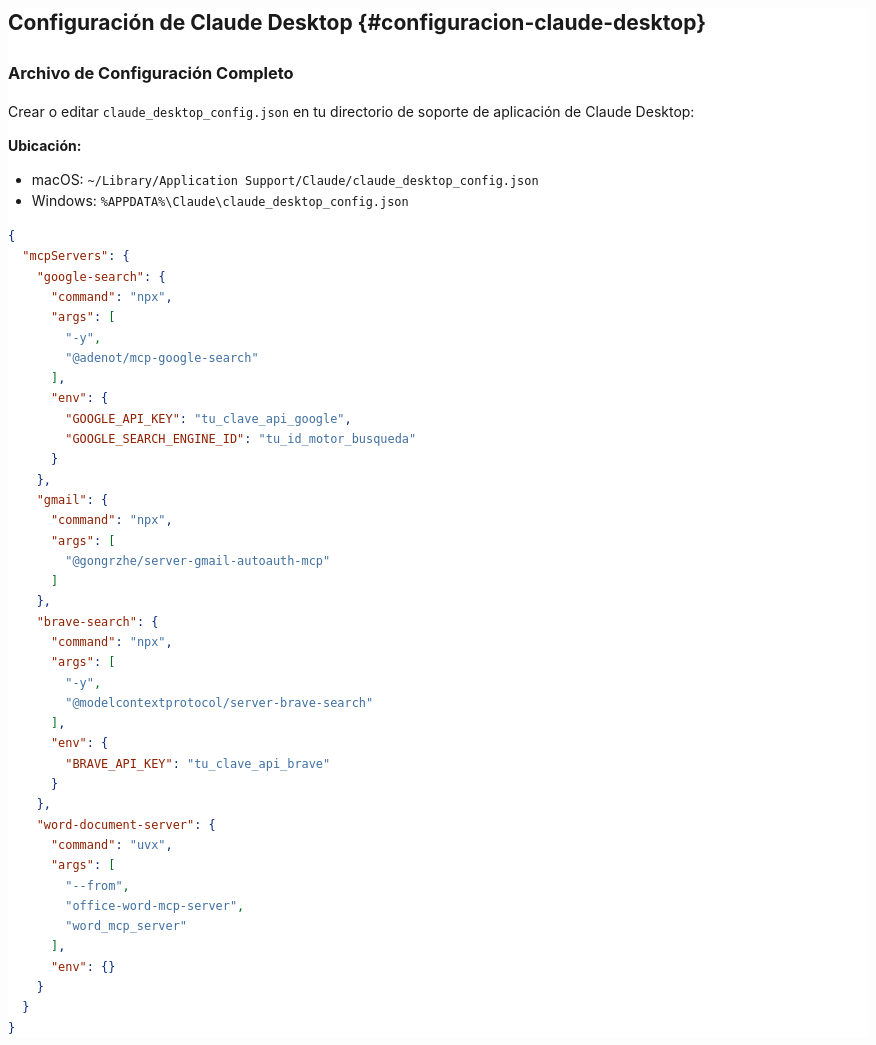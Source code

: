 ## Configuración de Claude Desktop {#configuracion-claude-desktop}

### Archivo de Configuración Completo

Crear o editar `claude_desktop_config.json` en tu directorio de soporte de aplicación de Claude Desktop:

**Ubicación:**
- macOS: `~/Library/Application Support/Claude/claude_desktop_config.json`
- Windows: `%APPDATA%\Claude\claude_desktop_config.json`

```json
{
  "mcpServers": {
    "google-search": {
      "command": "npx",
      "args": [
        "-y",
        "@adenot/mcp-google-search"
      ],
      "env": {
        "GOOGLE_API_KEY": "tu_clave_api_google",
        "GOOGLE_SEARCH_ENGINE_ID": "tu_id_motor_busqueda"
      }
    },
    "gmail": {
      "command": "npx",
      "args": [
        "@gongrzhe/server-gmail-autoauth-mcp"
      ]
    },
    "brave-search": {
      "command": "npx",
      "args": [
        "-y",
        "@modelcontextprotocol/server-brave-search"
      ],
      "env": {
        "BRAVE_API_KEY": "tu_clave_api_brave"
      }
    },
    "word-document-server": {
      "command": "uvx",
      "args": [
        "--from",
        "office-word-mcp-server",
        "word_mcp_server"
      ],
      "env": {}
    }
  }
}
```
